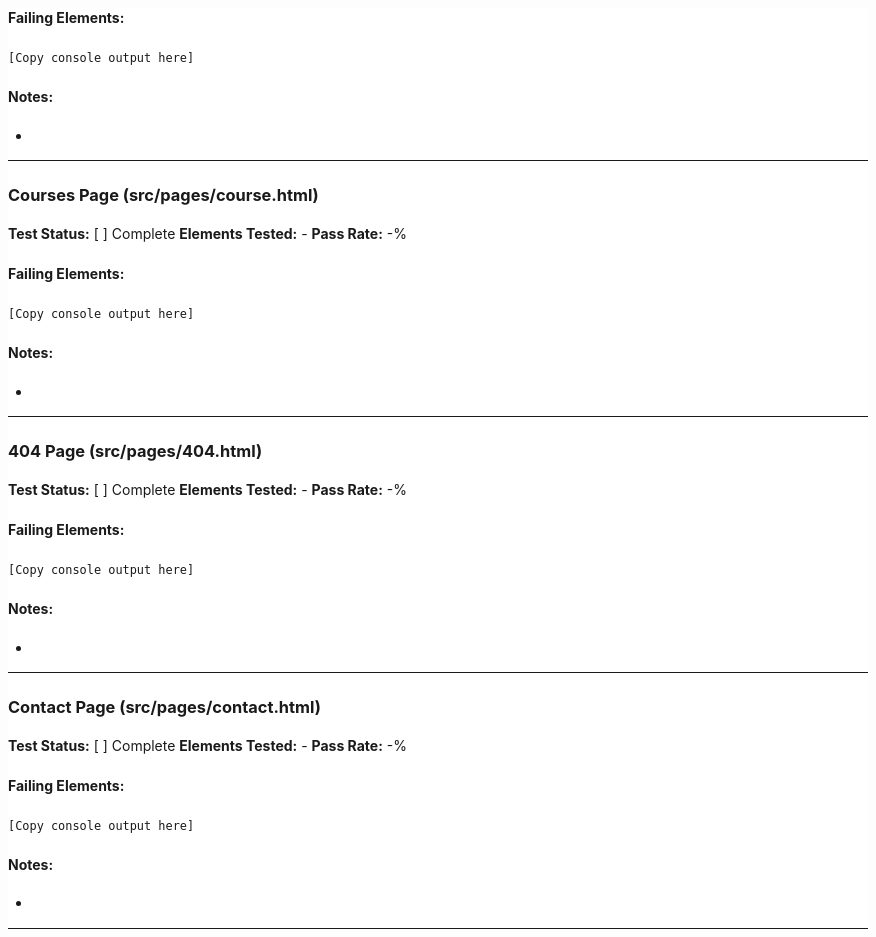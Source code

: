 #### Failing Elements:
```
[Copy console output here]
```

#### Notes:
- 

---

### Courses Page (src/pages/course.html)
**Test Status:** [ ] Complete
**Elements Tested:** -
**Pass Rate:** -%

#### Failing Elements:
```
[Copy console output here]
```

#### Notes:
- 

---

### 404 Page (src/pages/404.html)
**Test Status:** [ ] Complete
**Elements Tested:** -
**Pass Rate:** -%

#### Failing Elements:
```
[Copy console output here]
```

#### Notes:
- 

---

### Contact Page (src/pages/contact.html)
**Test Status:** [ ] Complete
**Elements Tested:** -
**Pass Rate:** -%

#### Failing Elements:
```
[Copy console output here]
```

#### Notes:
- 

---